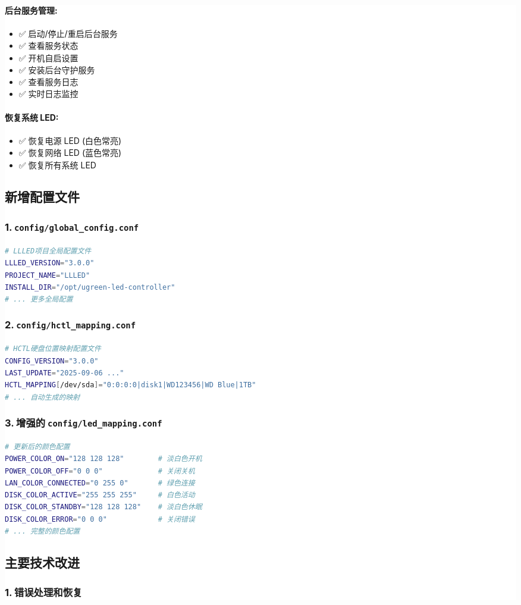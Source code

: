 #### 后台服务管理:

-   ✅ 启动/停止/重启后台服务
-   ✅ 查看服务状态
-   ✅ 开机自启设置
-   ✅ 安装后台守护服务
-   ✅ 查看服务日志
-   ✅ 实时日志监控

#### 恢复系统 LED:

-   ✅ 恢复电源 LED (白色常亮)
-   ✅ 恢复网络 LED (蓝色常亮)
-   ✅ 恢复所有系统 LED

## 新增配置文件

### 1. `config/global_config.conf`

```bash
# LLLED项目全局配置文件
LLLED_VERSION="3.0.0"
PROJECT_NAME="LLLED"
INSTALL_DIR="/opt/ugreen-led-controller"
# ... 更多全局配置
```

### 2. `config/hctl_mapping.conf`

```bash
# HCTL硬盘位置映射配置文件
CONFIG_VERSION="3.0.0"
LAST_UPDATE="2025-09-06 ..."
HCTL_MAPPING[/dev/sda]="0:0:0:0|disk1|WD123456|WD Blue|1TB"
# ... 自动生成的映射
```

### 3. 增强的 `config/led_mapping.conf`

```bash
# 更新后的颜色配置
POWER_COLOR_ON="128 128 128"        # 淡白色开机
POWER_COLOR_OFF="0 0 0"             # 关闭关机
LAN_COLOR_CONNECTED="0 255 0"       # 绿色连接
DISK_COLOR_ACTIVE="255 255 255"     # 白色活动
DISK_COLOR_STANDBY="128 128 128"    # 淡白色休眠
DISK_COLOR_ERROR="0 0 0"            # 关闭错误
# ... 完整的颜色配置
```

## 主要技术改进

### 1. 错误处理和恢复
